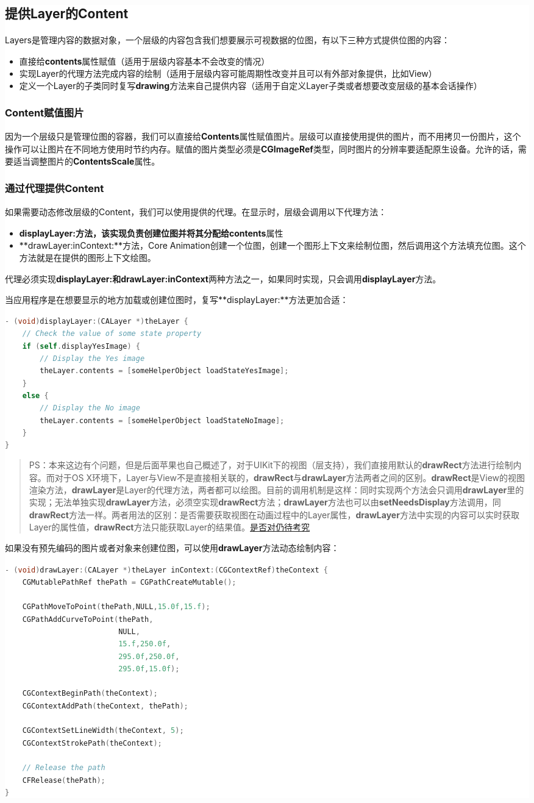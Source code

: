 ## 提供Layer的Content

Layers是管理内容的数据对象，一个层级的内容包含我们想要展示可视数据的位图，有以下三种方式提供位图的内容：
- 直接给**contents**属性赋值（适用于层级内容基本不会改变的情况）
- 实现Layer的代理方法完成内容的绘制（适用于层级内容可能周期性改变并且可以有外部对象提供，比如View）
- 定义一个Layer的子类同时复写**drawing**方法来自己提供内容（适用于自定义Layer子类或者想要改变层级的基本会话操作）

### Content赋值图片

因为一个层级只是管理位图的容器，我们可以直接给**Contents**属性赋值图片。层级可以直接使用提供的图片，而不用拷贝一份图片，这个操作可以让图片在不同地方使用时节约内存。赋值的图片类型必须是**CGImageRef**类型，同时图片的分辨率要适配原生设备。允许的话，需要适当调整图片的**ContentsScale**属性。

### 通过代理提供Content

如果需要动态修改层级的Content，我们可以使用提供的代理。在显示时，层级会调用以下代理方法：
- **displayLayer:**方法，该实现负责创建位图并将其分配给**contents**属性
- **drawLayer:inContext:**方法，Core Animation创建一个位图，创建一个图形上下文来绘制位图，然后调用这个方法填充位图。这个方法就是在提供的图形上下文绘图。

代理必须实现**displayLayer:**和**drawLayer:inContext**两种方法之一，如果同时实现，只会调用**displayLayer**方法。

当应用程序是在想要显示的地方加载或创建位图时，复写**displayLayer:**方法更加合适：
``` objectivec
- (void)displayLayer:(CALayer *)theLayer {
    // Check the value of some state property
    if (self.displayYesImage) {
        // Display the Yes image
        theLayer.contents = [someHelperObject loadStateYesImage];
    }
    else {
        // Display the No image
        theLayer.contents = [someHelperObject loadStateNoImage];
    }
}
```

> PS：本来这边有个问题，但是后面苹果也自己概述了，对于UIKit下的视图（层支持），我们直接用默认的**drawRect**方法进行绘制内容。而对于OS X环境下，Layer与View不是直接相关联的，**drawRect**与**drawLayer**方法两者之间的区别。**drawRect**是View的视图渲染方法，**drawLayer**是Layer的代理方法，两者都可以绘图。目前的调用机制是这样：同时实现两个方法会只调用**drawLayer**里的实现；无法单独实现**drawLayer**方法，必须空实现**drawRect**方法；**drawLayer**方法也可以由**setNeedsDisplay**方法调用，同**drawRect**方法一样。两者用法的区别：是否需要获取视图在动画过程中的Layer属性，**drawLayer**方法中实现的内容可以实时获取Layer的属性值，**drawRect**方法只能获取Layer的结果值。[是否对仍待考究](https://stackoverflow.com/questions/4979192/ios-using-uiviews-drawrect-vs-its-layers-delegate-drawlayerincontext/36050120#36050120)

如果没有预先编码的图片或者对象来创建位图，可以使用**drawLayer**方法动态绘制内容：
``` objectivec
- (void)drawLayer:(CALayer *)theLayer inContext:(CGContextRef)theContext {
    CGMutablePathRef thePath = CGPathCreateMutable();
 
    CGPathMoveToPoint(thePath,NULL,15.0f,15.f);
    CGPathAddCurveToPoint(thePath,
                          NULL,
                          15.f,250.0f,
                          295.0f,250.0f,
                          295.0f,15.0f);
 
    CGContextBeginPath(theContext);
    CGContextAddPath(theContext, thePath);
 
    CGContextSetLineWidth(theContext, 5);
    CGContextStrokePath(theContext);
 
    // Release the path
    CFRelease(thePath);
}
```
